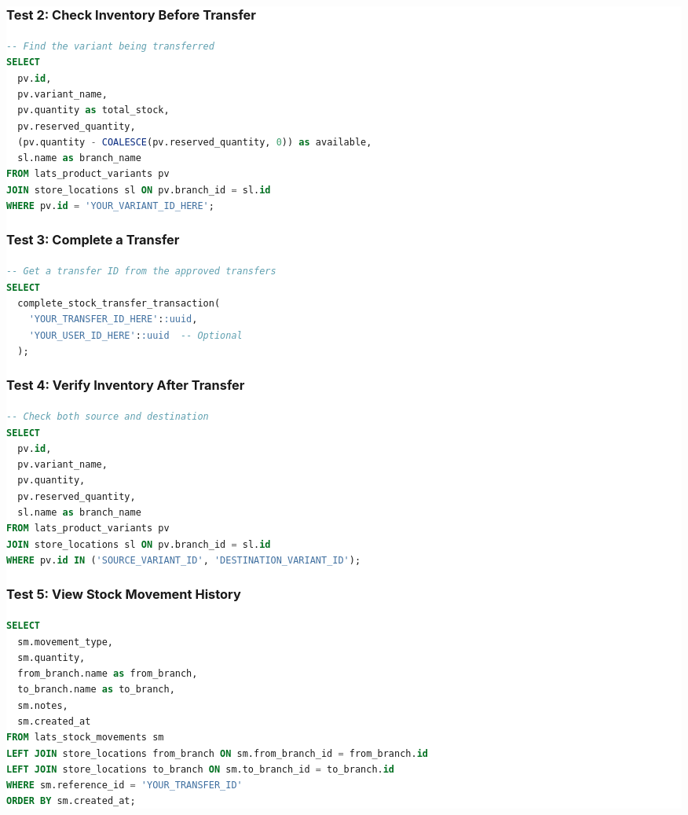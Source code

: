 ### Test 2: Check Inventory Before Transfer
```sql
-- Find the variant being transferred
SELECT 
  pv.id,
  pv.variant_name,
  pv.quantity as total_stock,
  pv.reserved_quantity,
  (pv.quantity - COALESCE(pv.reserved_quantity, 0)) as available,
  sl.name as branch_name
FROM lats_product_variants pv
JOIN store_locations sl ON pv.branch_id = sl.id
WHERE pv.id = 'YOUR_VARIANT_ID_HERE';
```

### Test 3: Complete a Transfer
```sql
-- Get a transfer ID from the approved transfers
SELECT 
  complete_stock_transfer_transaction(
    'YOUR_TRANSFER_ID_HERE'::uuid,
    'YOUR_USER_ID_HERE'::uuid  -- Optional
  );
```

### Test 4: Verify Inventory After Transfer
```sql
-- Check both source and destination
SELECT 
  pv.id,
  pv.variant_name,
  pv.quantity,
  pv.reserved_quantity,
  sl.name as branch_name
FROM lats_product_variants pv
JOIN store_locations sl ON pv.branch_id = sl.id
WHERE pv.id IN ('SOURCE_VARIANT_ID', 'DESTINATION_VARIANT_ID');
```

### Test 5: View Stock Movement History
```sql
SELECT 
  sm.movement_type,
  sm.quantity,
  from_branch.name as from_branch,
  to_branch.name as to_branch,
  sm.notes,
  sm.created_at
FROM lats_stock_movements sm
LEFT JOIN store_locations from_branch ON sm.from_branch_id = from_branch.id
LEFT JOIN store_locations to_branch ON sm.to_branch_id = to_branch.id
WHERE sm.reference_id = 'YOUR_TRANSFER_ID'
ORDER BY sm.created_at;
```
